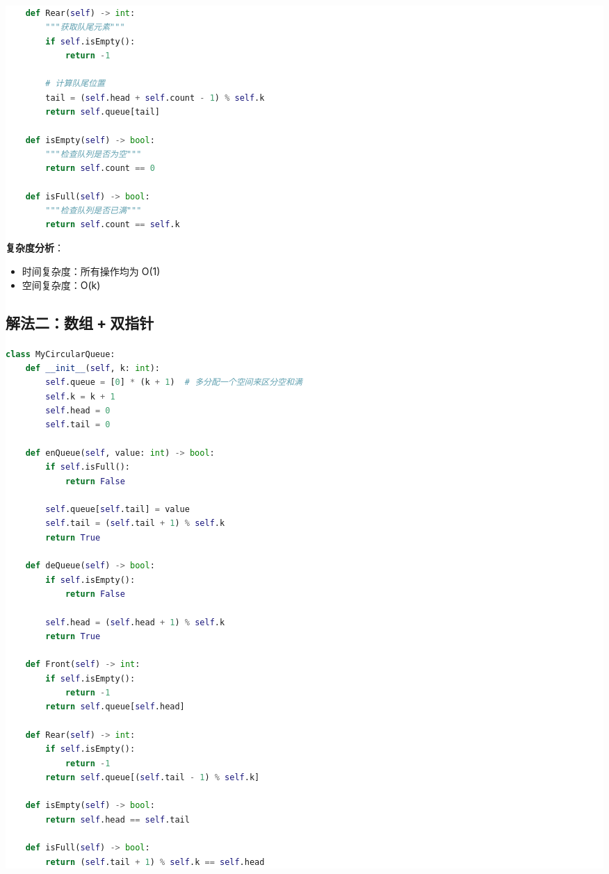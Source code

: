 ```python
    def Rear(self) -> int:
        """获取队尾元素"""
        if self.isEmpty():
            return -1
        
        # 计算队尾位置
        tail = (self.head + self.count - 1) % self.k
        return self.queue[tail]

    def isEmpty(self) -> bool:
        """检查队列是否为空"""
        return self.count == 0

    def isFull(self) -> bool:
        """检查队列是否已满"""
        return self.count == self.k
```

**复杂度分析**：

- 时间复杂度：所有操作均为 O(1)
- 空间复杂度：O(k)

## 解法二：数组 + 双指针

```python
class MyCircularQueue:
    def __init__(self, k: int):
        self.queue = [0] * (k + 1)  # 多分配一个空间来区分空和满
        self.k = k + 1
        self.head = 0
        self.tail = 0
    
    def enQueue(self, value: int) -> bool:
        if self.isFull():
            return False
        
        self.queue[self.tail] = value
        self.tail = (self.tail + 1) % self.k
        return True
    
    def deQueue(self) -> bool:
        if self.isEmpty():
            return False
        
        self.head = (self.head + 1) % self.k
        return True
    
    def Front(self) -> int:
        if self.isEmpty():
            return -1
        return self.queue[self.head]
    
    def Rear(self) -> int:
        if self.isEmpty():
            return -1
        return self.queue[(self.tail - 1) % self.k]
    
    def isEmpty(self) -> bool:
        return self.head == self.tail
    
    def isFull(self) -> bool:
        return (self.tail + 1) % self.k == self.head
```